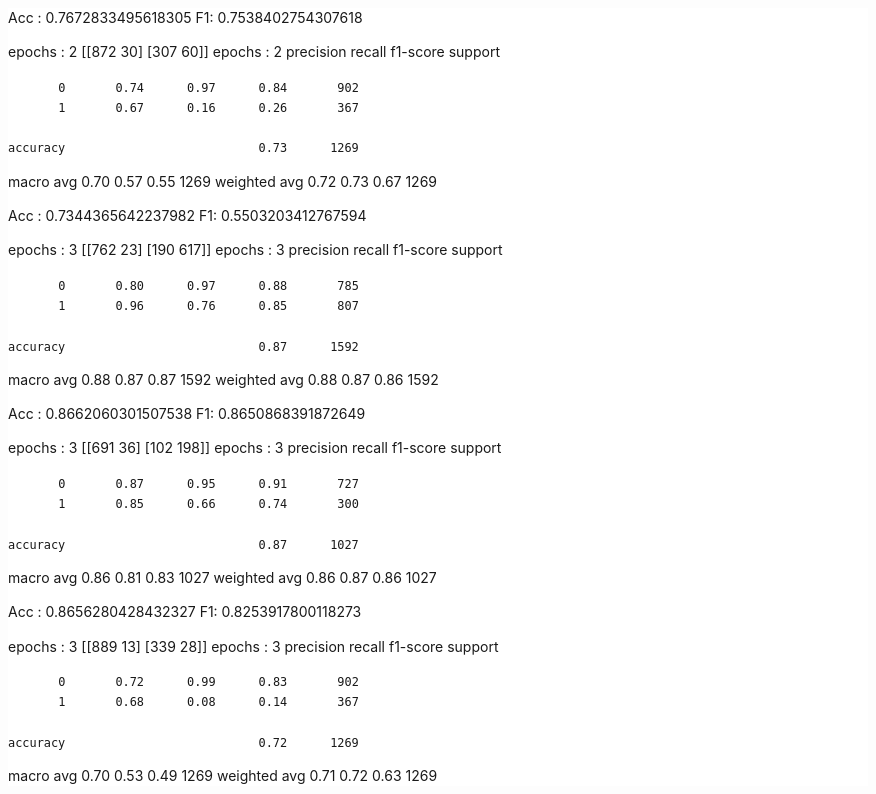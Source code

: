 Acc : 0.7672833495618305	 F1: 0.7538402754307618

epochs : 2
 [[872  30]
 [307  60]]
epochs : 2
               precision    recall  f1-score   support

           0       0.74      0.97      0.84       902
           1       0.67      0.16      0.26       367

    accuracy                           0.73      1269
   macro avg       0.70      0.57      0.55      1269
weighted avg       0.72      0.73      0.67      1269

Acc : 0.7344365642237982	 F1: 0.5503203412767594

epochs : 3
 [[762  23]
 [190 617]]
epochs : 3
               precision    recall  f1-score   support

           0       0.80      0.97      0.88       785
           1       0.96      0.76      0.85       807

    accuracy                           0.87      1592
   macro avg       0.88      0.87      0.87      1592
weighted avg       0.88      0.87      0.86      1592

Acc : 0.8662060301507538	 F1: 0.8650868391872649

epochs : 3
 [[691  36]
 [102 198]]
epochs : 3
               precision    recall  f1-score   support

           0       0.87      0.95      0.91       727
           1       0.85      0.66      0.74       300

    accuracy                           0.87      1027
   macro avg       0.86      0.81      0.83      1027
weighted avg       0.86      0.87      0.86      1027

Acc : 0.8656280428432327	 F1: 0.8253917800118273

epochs : 3
 [[889  13]
 [339  28]]
epochs : 3
               precision    recall  f1-score   support

           0       0.72      0.99      0.83       902
           1       0.68      0.08      0.14       367

    accuracy                           0.72      1269
   macro avg       0.70      0.53      0.49      1269
weighted avg       0.71      0.72      0.63      1269
